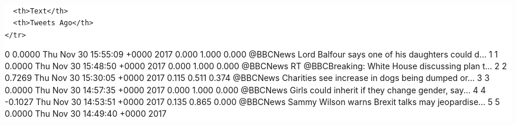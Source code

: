       <th>Text</th>
      <th>Tweets Ago</th>
    </tr>
  </thead>
  <tbody>
    <tr>
      <th>0</th>
      <td>0.0000</td>
      <td>Thu Nov 30 15:55:09 +0000 2017</td>
      <td>0.000</td>
      <td>1.000</td>
      <td>0.000</td>
      <td>@BBCNews</td>
      <td>Lord Balfour says one of his daughters could d...</td>
      <td>1</td>
    </tr>
    <tr>
      <th>1</th>
      <td>0.0000</td>
      <td>Thu Nov 30 15:48:50 +0000 2017</td>
      <td>0.000</td>
      <td>1.000</td>
      <td>0.000</td>
      <td>@BBCNews</td>
      <td>RT @BBCBreaking: White House discussing plan t...</td>
      <td>2</td>
    </tr>
    <tr>
      <th>2</th>
      <td>0.7269</td>
      <td>Thu Nov 30 15:30:05 +0000 2017</td>
      <td>0.115</td>
      <td>0.511</td>
      <td>0.374</td>
      <td>@BBCNews</td>
      <td>Charities see increase in dogs being dumped or...</td>
      <td>3</td>
    </tr>
    <tr>
      <th>3</th>
      <td>0.0000</td>
      <td>Thu Nov 30 14:57:35 +0000 2017</td>
      <td>0.000</td>
      <td>1.000</td>
      <td>0.000</td>
      <td>@BBCNews</td>
      <td>Girls could inherit if they change gender, say...</td>
      <td>4</td>
    </tr>
    <tr>
      <th>4</th>
      <td>-0.1027</td>
      <td>Thu Nov 30 14:53:51 +0000 2017</td>
      <td>0.135</td>
      <td>0.865</td>
      <td>0.000</td>
      <td>@BBCNews</td>
      <td>Sammy Wilson warns Brexit talks may jeopardise...</td>
      <td>5</td>
    </tr>
    <tr>
      <th>5</th>
      <td>0.0000</td>
      <td>Thu Nov 30 14:49:40 +0000 2017</td>